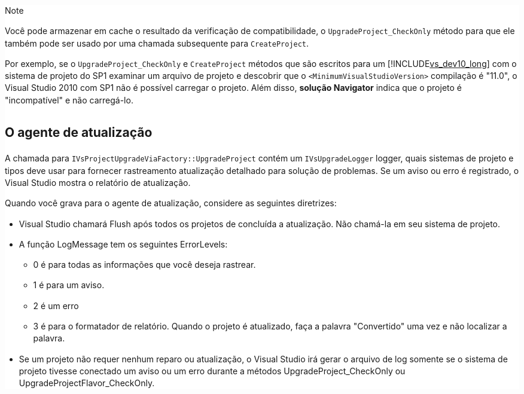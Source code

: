 > [!NOTE]
>  Você pode armazenar em cache o resultado da verificação de compatibilidade, o `UpgradeProject_CheckOnly` método para que ele também pode ser usado por uma chamada subsequente para `CreateProject`.  
  
 Por exemplo, se o `UpgradeProject_CheckOnly` e `CreateProject` métodos que são escritos para um [!INCLUDE[vs_dev10_long](../build/includes/vs_dev10_long_md.md)] com o sistema de projeto do SP1 examinar um arquivo de projeto e descobrir que o `<MinimumVisualStudioVersion>` compilação é "11.0", o Visual Studio 2010 com SP1 não é possível carregar o projeto. Além disso, **solução Navigator** indica que o projeto é "incompatível" e não carregá\-lo.  
  
##  <a name="BKMK_UpgradeLogger"></a> O agente de atualização  
 A chamada para `IVsProjectUpgradeViaFactory::UpgradeProject` contém um `IVsUpgradeLogger` logger, quais sistemas de projeto e tipos deve usar para fornecer rastreamento atualização detalhado para solução de problemas. Se um aviso ou erro é registrado, o Visual Studio mostra o relatório de atualização.  
  
 Quando você grava para o agente de atualização, considere as seguintes diretrizes:  
  
-   Visual Studio chamará Flush após todos os projetos de concluída a atualização. Não chamá\-la em seu sistema de projeto.  
  
-   A função LogMessage tem os seguintes ErrorLevels:  
  
    -   0 é para todas as informações que você deseja rastrear.  
  
    -   1 é para um aviso.  
  
    -   2 é um erro  
  
    -   3 é para o formatador de relatório. Quando o projeto é atualizado, faça a palavra "Convertido" uma vez e não localizar a palavra.  
  
-   Se um projeto não requer nenhum reparo ou atualização, o Visual Studio irá gerar o arquivo de log somente se o sistema de projeto tivesse conectado um aviso ou um erro durante a métodos UpgradeProject\_CheckOnly ou UpgradeProjectFlavor\_CheckOnly.